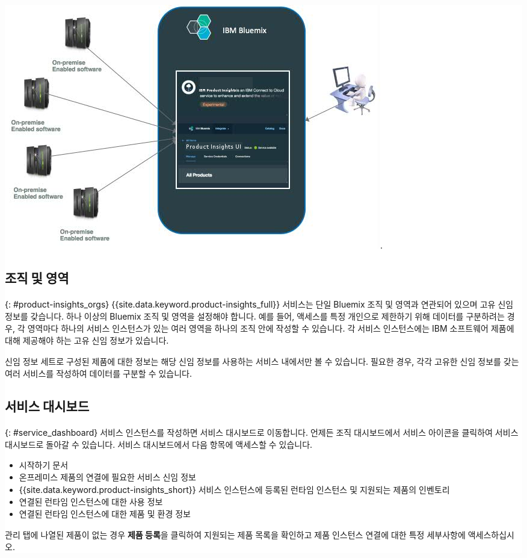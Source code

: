 ![{{site.data.keyword.product-insights_full}} 아키텍처](images/architecture_product-insights.png "{{site.data.keyword.product-insights_full}} 아키텍처").  


## 조직 및 영역
{: #product-insights_orgs}
{{site.data.keyword.product-insights_full}} 서비스는 단일 Bluemix 조직 및 영역과 연관되어 있으며 고유 신임 정보를 갖습니다. 하나 이상의 Bluemix 조직 및 영역을 설정해야 합니다. 예를 들어, 액세스를 특정 개인으로 제한하기 위해 데이터를 구분하려는 경우, 각 영역마다 하나의 서비스 인스턴스가 있는 여러 영역을 하나의 조직 안에 작성할 수 있습니다. 각 서비스 인스턴스에는 IBM 소프트웨어 제품에 대해 제공해야 하는 고유 신임 정보가 있습니다.

신임 정보 세트로 구성된 제품에 대한 정보는 해당 신임 정보를 사용하는 서비스 내에서만 볼 수 있습니다. 필요한 경우, 각각 고유한 신임 정보를 갖는 여러 서비스를 작성하여 데이터를 구분할 수 있습니다.


## 서비스 대시보드
{: #service_dashboard}
서비스 인스턴스를 작성하면 서비스 대시보드로 이동합니다. 언제든 조직 대시보드에서 서비스 아이콘을 클릭하여 서비스 대시보드로 돌아갈 수 있습니다. 서비스 대시보드에서 다음 항목에 액세스할 수 있습니다.

* 시작하기 문서
* 온프레미스 제품의 연결에 필요한 서비스 신임 정보
* {{site.data.keyword.product-insights_short}} 서비스 인스턴스에 등록된 런타임 인스턴스 및 지원되는 제품의 인벤토리
* 연결된 런타임 인스턴스에 대한 사용 정보
* 연결된 런타임 인스턴스에 대한 제품 및 환경 정보

관리 탭에 나열된 제품이 없는 경우 **제품 등록**을 클릭하여 지원되는 제품 목록을 확인하고 제품 인스턴스 연결에 대한 특정 세부사항에 액세스하십시오.